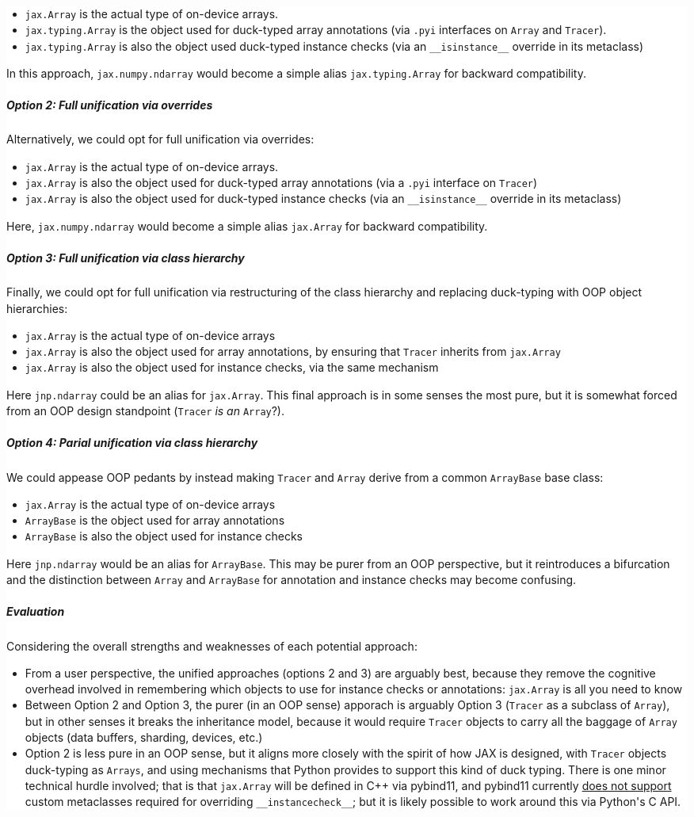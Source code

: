 - `jax.Array` is the actual type of on-device arrays.
- `jax.typing.Array` is the object used for duck-typed array annotations (via `.pyi` interfaces on `Array` and `Tracer`).
- `jax.typing.Array` is also the object used duck-typed instance checks (via an `__isinstance__` override in its metaclass)

In this approach, `jax.numpy.ndarray` would become a simple alias `jax.typing.Array` for backward compatibility.


##### Option 2: Full unification via overrides
Alternatively, we could opt for full unification via overrides:

- `jax.Array` is the actual type of on-device arrays.
- `jax.Array` is also the object used for duck-typed array annotations (via a `.pyi` interface on `Tracer`)
- `jax.Array` is also the object used for duck-typed instance checks (via an `__isinstance__` override in its metaclass)

Here, `jax.numpy.ndarray` would become a simple alias `jax.Array` for backward compatibility.

##### Option 3: Full unification via class hierarchy
Finally, we could opt for full unification via restructuring of the class hierarchy and replacing duck-typing with OOP object hierarchies:

- `jax.Array` is the actual type of on-device arrays
- `jax.Array` is also the object used for array annotations, by ensuring that `Tracer` inherits from `jax.Array`
- `jax.Array` is also the object used for instance checks, via the same mechanism

Here `jnp.ndarray` could be an alias for `jax.Array`.
This final approach is in some senses the most pure, but it is somewhat forced from an OOP design standpoint (`Tracer` *is an* `Array`?).

##### Option 4: Parial unification via class hierarchy
We could appease OOP pedants by instead making `Tracer` and `Array` derive from a common `ArrayBase` base class:

- `jax.Array` is the actual type of on-device arrays
- `ArrayBase` is the object used for array annotations
- `ArrayBase` is also the object used for instance checks

Here `jnp.ndarray` would be an alias for `ArrayBase`.
This may be purer from an OOP perspective, but it reintroduces a bifurcation and the distinction between `Array` and `ArrayBase` for annotation and instance checks may become confusing.

##### Evaluation

Considering the overall strengths and weaknesses of each potential approach:

- From a user perspective, the unified approaches (options 2 and 3) are arguably best, because they remove the cognitive overhead involved in remembering which objects to use for instance checks or annotations: `jax.Array` is all you need to know
- Between Option 2 and Option 3, the purer (in an OOP sense) apporach is arguably Option 3 (`Tracer` as a subclass of `Array`), but in other senses it breaks the inheritance model, because it would require `Tracer` objects to carry all the baggage of `Array` objects (data buffers, sharding, devices, etc.)
- Option 2 is less pure in an OOP sense, but it aligns more closely with the spirit of how JAX is designed, with `Tracer` objects duck-typing as `Arrays`, and using mechanisms that Python provides to support this kind of duck typing. There is one minor technical hurdle involved; that is that `jax.Array` will be defined in C++ via pybind11, and pybind11 currently [does not support](https://github.com/pybind/pybind11/issues/2696) custom metaclasses required for overriding `__instancecheck__`; but it is likely possible to work around this via Python's C API.
